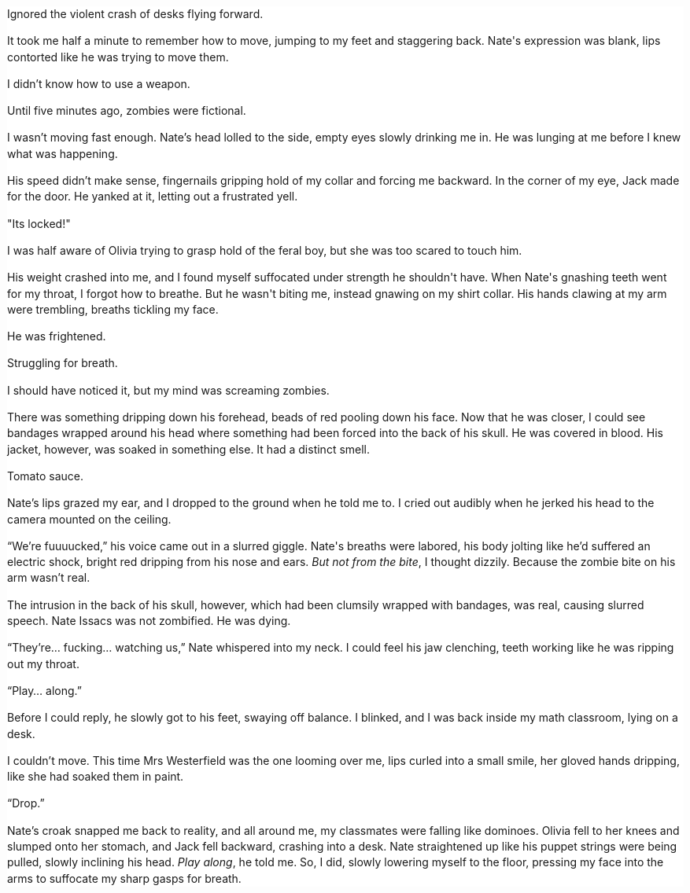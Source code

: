 Ignored the violent crash of desks flying forward.

It took me half a minute to remember how to move, jumping to my feet and staggering back. Nate's expression was blank, lips contorted like he was trying to move them. 

I didn’t know how to use a weapon. 

Until five minutes ago, zombies were fictional. 

I wasn’t moving fast enough. Nate’s head lolled to the side, empty eyes slowly drinking me in. He was lunging at me before I knew what was happening. 

His speed didn’t make sense, fingernails gripping hold of my collar and forcing me backward. In the corner of my eye, Jack made for the door. He yanked at it, letting out a frustrated yell.

"Its locked!" 

I was half aware of Olivia trying to grasp hold of the feral boy, but she was too scared to touch him. 

His weight crashed into me, and I found myself suffocated under strength he shouldn't have. When Nate's gnashing teeth went for my throat, I forgot how to breathe. But he wasn't biting me, instead gnawing on my shirt collar. His hands clawing at my arm were trembling, breaths tickling my face. 

He was frightened. 

Struggling for breath. 

I should have noticed it, but my mind was screaming zombies. 

There was something dripping down his forehead, beads of red pooling down his face. Now that he was closer, I could see bandages wrapped around his head where something had been forced into the back of his skull. He was covered in blood. His jacket, however, was soaked in something else. It had a distinct smell. 

Tomato sauce.

Nate’s lips grazed my ear, and I dropped to the ground when he told me to. I cried out audibly when he jerked his head to the camera mounted on the ceiling. 

“We’re fuuuucked,” his voice came out in a slurred giggle. Nate's breaths were labored, his body jolting like he’d suffered an electric shock, bright red dripping from his nose and ears. *But not from the bite*, I thought dizzily. Because the zombie bite on his arm wasn’t real. 

The intrusion in the back of his skull, however, which had been clumsily wrapped with bandages, was real, causing slurred speech. Nate Issacs was not zombified. He was dying.  

“They’re… fucking… watching us,” Nate whispered into my neck. I could feel his jaw clenching, teeth working like he was ripping out my throat. 

“Play… along.”

Before I could reply, he slowly got to his feet, swaying off balance. I blinked, and I was back inside my math classroom, lying on a desk. 

I couldn’t move. This time Mrs Westerfield was the one looming over me, lips curled into a small smile, her gloved hands dripping, like she had soaked them in paint. 

“Drop.”

Nate’s croak snapped me back to reality, and all around me, my classmates were falling like dominoes. Olivia fell to her knees and slumped onto her stomach, and Jack fell backward, crashing into a desk. Nate straightened up like his puppet strings were being pulled, slowly inclining his head. *Play along*, he told me. So, I did, slowly lowering myself to the floor, pressing my face into the arms to suffocate my sharp gasps for breath. 
